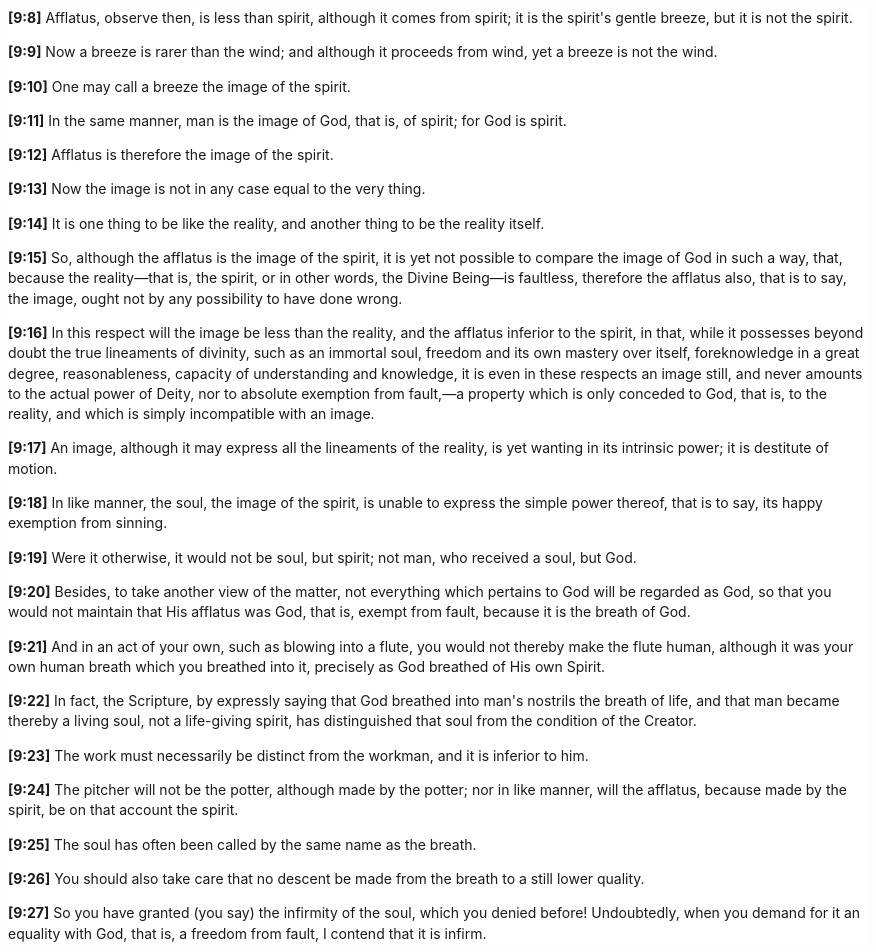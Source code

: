 **[9:8]** Afflatus, observe then, is less than spirit, although it comes from spirit; it is the spirit's gentle breeze, but it is not the spirit.

**[9:9]** Now a breeze is rarer than the wind; and although it proceeds from wind, yet a breeze is not the wind.

**[9:10]** One may call a breeze the image of the spirit.

**[9:11]** In the same manner, man is the image of God, that is, of spirit; for God is spirit.

**[9:12]** Afflatus is therefore the image of the spirit.

**[9:13]** Now the image is not in any case equal to the very thing.

**[9:14]** It is one thing to be like the reality, and another thing to be the reality itself.

**[9:15]** So, although the afflatus is the image of the spirit, it is yet not possible to compare the image of God in such a way, that, because the reality—that is, the spirit, or in other words, the Divine Being—is faultless, therefore the afflatus also, that is to say, the image, ought not by any possibility to have done wrong.

**[9:16]** In this respect will the image be less than the reality, and the afflatus inferior to the spirit, in that, while it possesses beyond doubt the true lineaments of divinity, such as an immortal soul, freedom and its own mastery over itself, foreknowledge in a great degree, reasonableness, capacity of understanding and knowledge, it is even in these respects an image still, and never amounts to the actual power of Deity, nor to absolute exemption from fault,—a property which is only conceded to God, that is, to the reality, and which is simply incompatible with an image.

**[9:17]** An image, although it may express all the lineaments of the reality, is yet wanting in its intrinsic power; it is destitute of motion.

**[9:18]** In like manner, the soul, the image of the spirit, is unable to express the simple power thereof, that is to say, its happy exemption from sinning.

**[9:19]** Were it otherwise, it would not be soul, but spirit; not man, who received a soul, but God.

**[9:20]** Besides, to take another view of the matter, not everything which pertains to God will be regarded as God, so that you would not maintain that His afflatus was God, that is, exempt from fault, because it is the breath of God.

**[9:21]** And in an act of your own, such as blowing into a flute, you would not thereby make the flute human, although it was your own human breath which you breathed into it, precisely as God breathed of His own Spirit.

**[9:22]** In fact, the Scripture, by expressly saying that God breathed into man's nostrils the breath of life, and that man became thereby a living soul, not a life-giving spirit, has distinguished that soul from the condition of the Creator.

**[9:23]** The work must necessarily be distinct from the workman, and it is inferior to him.

**[9:24]** The pitcher will not be the potter, although made by the potter; nor in like manner, will the afflatus, because made by the spirit, be on that account the spirit.

**[9:25]** The soul has often been called by the same name as the breath.

**[9:26]** You should also take care that no descent be made from the breath to a still lower quality.

**[9:27]** So you have granted (you say) the infirmity of the soul, which you denied before! Undoubtedly, when you demand for it an equality with God, that is, a freedom from fault, I contend that it is infirm.

